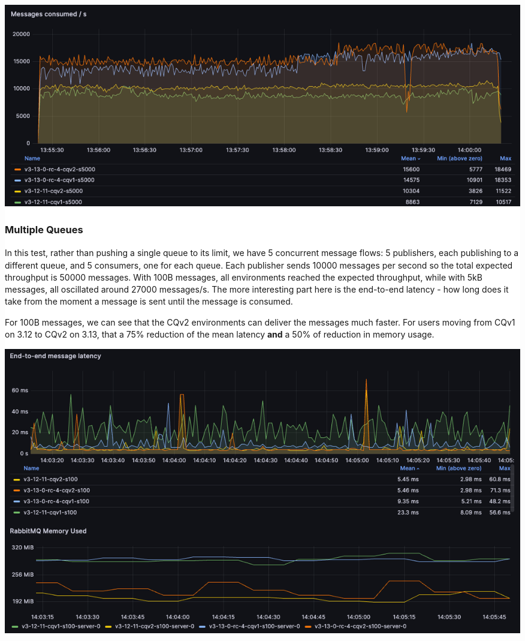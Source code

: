 ![1 publisher, 1 queue, 1 consumer, 5kB messages](cq-consume-backlog-5kb.png)

### Multiple Queues

In this test, rather than pushing a single queue to its limit, we have 5 concurrent message flows: 5 publishers,
each publishing to a different queue, and 5 consumers, one for each queue. Each publisher sends 10000 messages
per second so the total expected throughput is 50000 messages. With 100B messages, all environments reached the
expected throughput, while with 5kB messages, all oscillated around 27000 messages/s. The more interesting part here
is the end-to-end latency - how long does it take from the moment a message is sent until the message is consumed.

For 100B messages, we can see that the CQv2 environments can deliver the messages much faster. For users moving
from CQv1 on 3.12 to CQv2 on 3.13, that a 75% reduction of the mean latency **and** a 50% of reduction in
memory usage.

![5 publishers, 5 queue, 5 consumers, 100B messages, 50k msgs/s achieved](cq-multiple-queues-100b.png)
